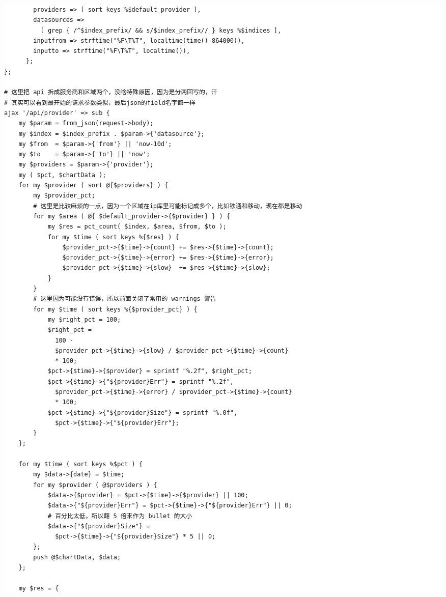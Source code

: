            providers => [ sort keys %$default_provider ],
            datasources =>
              [ grep { /^$index_prefix/ && s/$index_prefix// } keys %$indices ],
            inputfrom => strftime("%F\T%T", localtime(time()-864000)),
            inputto => strftime("%F\T%T", localtime()),
          };
    };
    
    # 这里把 api 拆成服务商和区域两个，没啥特殊原因，因为是分两回写的，汗
    # 其实可以看到最开始的请求参数类似，最后json的field名字都一样
    ajax '/api/provider' => sub {
        my $param = from_json(request->body);
        my $index = $index_prefix . $param->{'datasource'};
        my $from  = $param->{'from'} || 'now-10d';
        my $to    = $param->{'to'} || 'now';
        my $providers = $param->{'provider'};
        my ( $pct, $chartData );
        for my $provider ( sort @{$providers} ) {
            my $provider_pct;
            # 这里是比较麻烦的一点，因为一个区域在ip库里可能标记成多个，比如铁通和移动，现在都是移动
            for my $area ( @{ $default_provider->{$provider} } ) {
                my $res = pct_count( $index, $area, $from, $to );
                for my $time ( sort keys %{$res} ) {
                    $provider_pct->{$time}->{count} += $res->{$time}->{count};
                    $provider_pct->{$time}->{error} += $res->{$time}->{error};
                    $provider_pct->{$time}->{slow}  += $res->{$time}->{slow};
                }
            }
            # 这里因为可能没有错误，所以前面关闭了常用的 warnings 警告
            for my $time ( sort keys %{$provider_pct} ) {
                my $right_pct = 100;
                $right_pct =
                  100 -
                  $provider_pct->{$time}->{slow} / $provider_pct->{$time}->{count}
                  * 100;
                $pct->{$time}->{$provider} = sprintf "%.2f", $right_pct;
                $pct->{$time}->{"${provider}Err"} = sprintf "%.2f",
                  $provider_pct->{$time}->{error} / $provider_pct->{$time}->{count}
                  * 100;
                $pct->{$time}->{"${provider}Size"} = sprintf "%.0f",
                  $pct->{$time}->{"${provider}Err"};
            }
        };
    
        for my $time ( sort keys %$pct ) {
            my $data->{date} = $time;
            for my $provider ( @$providers ) {
                $data->{$provider} = $pct->{$time}->{$provider} || 100;
                $data->{"${provider}Err"} = $pct->{$time}->{"${provider}Err"} || 0;
                # 百分比太低，所以翻 5 倍来作为 bullet 的大小
                $data->{"${provider}Size"} =
                  $pct->{$time}->{"${provider}Size"} * 5 || 0;
            };
            push @$chartData, $data;
        };
    
        my $res = {